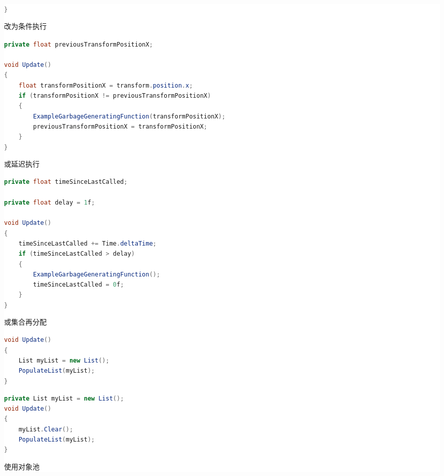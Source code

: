 ```c#
}
```

改为条件执行  

```c#
private float previousTransformPositionX;

void Update()
{
    float transformPositionX = transform.position.x;
    if (transformPositionX != previousTransformPositionX)
    {
        ExampleGarbageGeneratingFunction(transformPositionX);
        previousTransformPositionX = transformPositionX;
    }
}
```

或延迟执行  

```c#
private float timeSinceLastCalled;

private float delay = 1f;

void Update()
{
    timeSinceLastCalled += Time.deltaTime;
    if (timeSinceLastCalled > delay)
    {
        ExampleGarbageGeneratingFunction();
        timeSinceLastCalled = 0f;
    }
}
```

或集合再分配

```c#
void Update()
{
    List myList = new List();
    PopulateList(myList);
}
```

```c#
private List myList = new List();
void Update()
{
    myList.Clear();
    PopulateList(myList);
}
```
使用对象池
